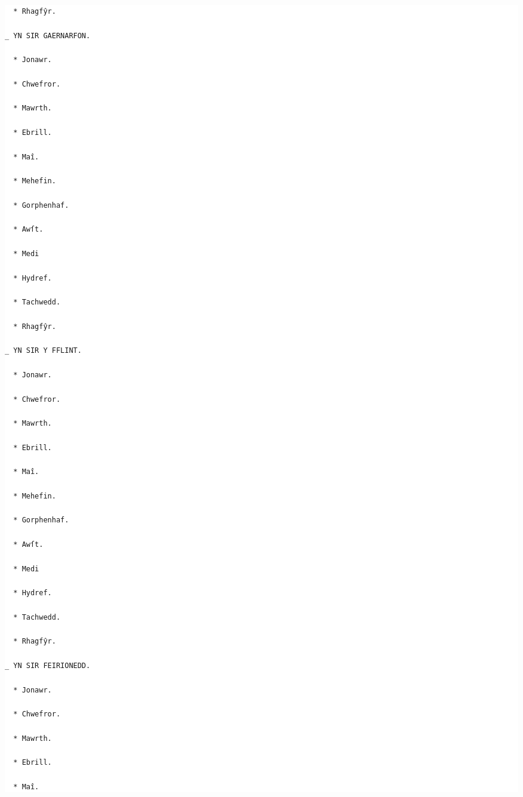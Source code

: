       * Rhagfŷr.

    _ YN SIR GAERNARFON.

      * Jonawr.

      * Chwefror.

      * Mawrth.

      * Ebrill.

      * Maî.

      * Mehefin.

      * Gorphenhaf.

      * Awſt.

      * Medi

      * Hydref.

      * Tachwedd.

      * Rhagfŷr.

    _ YN SIR Y FFLINT.

      * Jonawr.

      * Chwefror.

      * Mawrth.

      * Ebrill.

      * Maî.

      * Mehefin.

      * Gorphenhaf.

      * Awſt.

      * Medi

      * Hydref.

      * Tachwedd.

      * Rhagfŷr.

    _ YN SIR FEIRIONEDD.

      * Jonawr.

      * Chwefror.

      * Mawrth.

      * Ebrill.

      * Maî.
